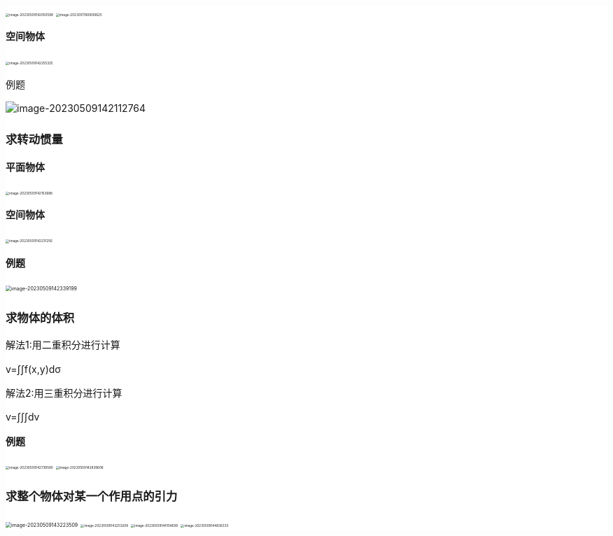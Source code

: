 <img src="C:/Users/Lenovo/AppData/Roaming/Typora/typora-user-images/image-20230511160640174.png" alt="image-20230509142050598" style="zoom: 33%;" />

<img src="http://verification.fengzhongzhihan.top/202305111607802.png" alt="image-20230511160659625" style="zoom: 33%;" />



**空间物体**

<img src="http://verification.fengzhongzhihan.top/202305091422613.png" alt="image-20230509142255325" style="zoom:33%;" />

例题

![image-20230509142112764](http://verification.fengzhongzhihan.top/202305091421181.png)

### 求转动惯量

**平面物体**

<img src="http://verification.fengzhongzhihan.top/202305091421934.png" alt="image-20230509142153688" style="zoom:33%;" />

**空间物体**

<img src="http://verification.fengzhongzhihan.top/202305091422715.png" alt="image-20230509142231256" style="zoom:33%;" />

**例题**

<img src="http://verification.fengzhongzhihan.top/202305091423455.png" alt="image-20230509142339199" style="zoom:50%;" />

### 求物体的体积

解法1:用二重积分进行计算

v=∫∫f(x,y)dσ

解法2:用三重积分进行计算

v=∫∫∫dv



**例题**

<img src="http://verification.fengzhongzhihan.top/202305091427085.png" alt="image-20230509142738580" style="zoom: 33%;" />

<img src="http://verification.fengzhongzhihan.top/202305091428647.png" alt="image-20230509142839608" style="zoom: 33%;" />

### 求整个物体对某一个作用点的引力

<img src="http://verification.fengzhongzhihan.top/202305091432975.png" alt="image-20230509143223509" style="zoom: 50%;" />

<img src="http://verification.fengzhongzhihan.top/202305091432497.png" alt="image-20230509143253208" style="zoom: 33%;" />

<img src="http://verification.fengzhongzhihan.top/202305091441620.png" alt="image-20230509144154608" style="zoom: 33%;" />

<img src="http://verification.fengzhongzhihan.top/202305091448856.png" alt="image-20230509144836333" style="zoom:33%;" />
